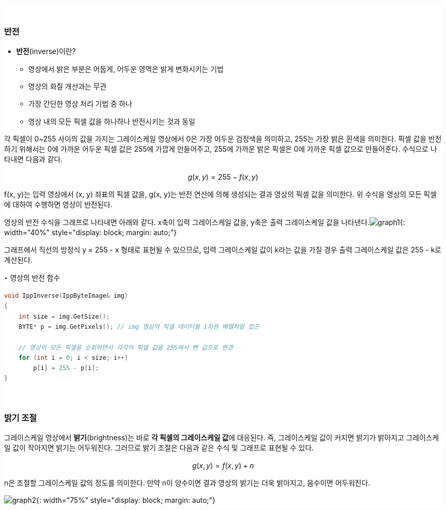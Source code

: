 <br>

### **반전**

- **반전**(inverse)이란?
  
  - 영상에서 밝은 부분은 어둡게, 어두운 영역은 밝게 변화시키는 기법
  
  - 영상의 화질 개선과는 무관
  
  - 가장 간단한 영상 처리 기법 중 하나
  
  - 영상 내의 모든 픽셀 값을 하나하나 반전시키는 것과 동일

각 픽셀이 0~255 사이의 값을 가지는 그레이스케일 영상에서 0은 가장 어두운 검정색을 의미하고, 255는 가장 밝은 흰색을 의미한다. 픽셀 값을 반전하기 위해서는 0에 가까운 어두운 픽셀 값은 255에 가깝게 만들어주고, 255에 가까운 밝은 픽셀은 0에 가까운 픽셀 값으로 만들어준다. 수식으로 나타내면 다음과 같다.

$$
g(x, y) = 255 - f(x, y)
$$

f(x, y)는 입력 영상에서 (x, y) 좌표의 픽셀 값을, g(x, y)는 반전 연산에 의해 생성되는 결과 영상의 픽셀 값을 의미한다. 위 수식을 영상의 모든 픽셀에 대하여 수행하면 영상이 반전된다.

영상의 반전 수식을 그래프로 나타내면 아래와 같다. x축이 입력 그레이스케일 값을, y축은 출력 그레이스케일 값을 나타낸다.![graph1](https://github.com/ufolozie/ufolozie.github.io/assets/98166928/92c34e6f-5d95-4133-b2d4-f73d0efb9692){: width="40%" style="display: block; margin: auto;"}

그래프에서 직선의 방정식 y = 255 - x 형태로 표현될 수 있으므로, 입력 그레이스케일 값이 k라는 값을 가질 경우 출력 그레이스케일 값은 255 - k로 계산된다.

‣ 영상의 반전 함수

```c++
void IppInverse(IppByteImage& img)
{
    int size = img.GetSize();
    BYTE* p = img.GetPixels(); // img 영상의 픽셀 데이터를 1차원 배열처럼 접근

    // 영상의 모든 픽셀을 순회하면서 각각의 픽셀 값을 255에서 뺀 값으로 변경
    for (int i = 0; i < size; i++)
        p[i] = 255 - p[i];
}
```

<br>

### **밝기 조절**

그레이스케일 영상에서 **밝기**(brightness)는 바로 **각 픽셀의 그레이스케일 값**에 대응된다. 즉, 그레이스케일 값이 커지면 밝기가 밝아지고 그레이스케일 값이 작아지면 밝기는 어두워진다. 그러므로 밝기 조절은 다음과 같은 수식 및 그래프로 표현될 수 있다.

$$
g(x, y) = f(x, y) + n
$$

n은 조절할 그레이스케일 값의 정도를 의미한다. 만약 n이 양수이면 결과 영상의 밝기는 더욱 밝아지고, 음수이면 어두워진다.

![graph2](https://github.com/ufolozie/ufolozie.github.io/assets/98166928/cef10232-c19d-470c-89f5-ec53ced86601){: width="75%" style="display: block; margin: auto;"}
